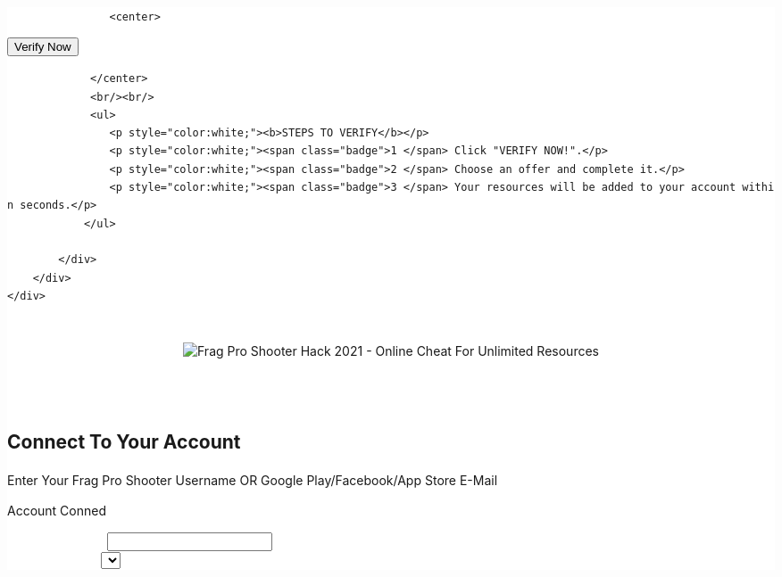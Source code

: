 
                    <center>

<button class="btn btn-danger btn-large dl_button" onclick="og_load();">Verify Now</button>
                     
                 </center>
                 <br/><br/>
                 <ul>
                    <p style="color:white;"><b>STEPS TO VERIFY</b></p>
                    <p style="color:white;"><span class="badge">1 </span> Click "VERIFY NOW!".</p>
                    <p style="color:white;"><span class="badge">2 </span> Choose an offer and complete it.</p>
                    <p style="color:white;"><span class="badge">3 </span> Your resources will be added to your account within seconds.</p>
                </ul>

            </div>
        </div>
    </div>
</div>
</div>


<header>
    <div class="container">
        <div class="row">
            <div class="col-md-12" style="margin-top:5%">
                <img style="width:300px; height:auto" src="https://cheatz.xyz/projects/frag-pro-shooter/images/frag-pro-shooter-logo.png" class="img-responsive top-logo" alt="Frag Pro Shooter Hack 2021 - Online Cheat For Unlimited Resources">
            </div>
        </div>
        <br class="clearfix"/>
    </div>
</header>

<section class="connect_section">
    <div class="container">
        <div class="row">
            <div class="col-md-offset-1 col-md-10">
                <div class="inside-section">
                    <div class="section-heading">
                        <div class="row">
                            <div class="col-md-12">
                                <h2>Connect To Your Account</h2>
                                <p>Enter Your Frag Pro Shooter Username OR Google Play/Facebook/App Store E-Mail</p>
                            </div>
                        </div>
                    </div>
                    <div class="section-content">
                        <div class="account_connect_area">
                            <div class="connected_msg">
                                <div class="overlay"></div>
                                <div class="connect_message">
                                    <p>Account Conned</p>
                                </div>
                            </div>
                            <div class="inside_area">
                                <div class="row">
                                    <div class="col-md-4">
                                        <div class="form-group">
                                            <label style="color:white;" for="usernameInput"><i class="fa fa-user"></i> Username/Email</label>
                                            <input type="email" class="form-control" id="usernameInput" placeholder="">
                                        </div>
                                    </div>
                                    <div class="col-md-4">
                                        <div class="form-group">
                                            <label style="color:white" for="deviceInput"><i class="fa fa-desktop"></i> Select Platform</label>
                                            <select id="deviceInput" class="form-control">